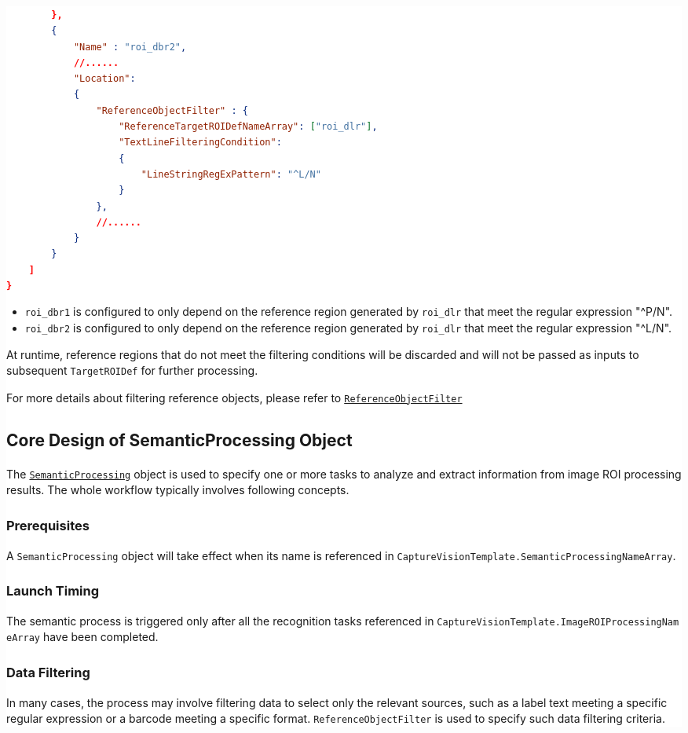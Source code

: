```json
        },
        {
            "Name" : "roi_dbr2", 
            //......
            "Location": 
            {
                "ReferenceObjectFilter" : {
                    "ReferenceTargetROIDefNameArray": ["roi_dlr"], 
                    "TextLineFilteringCondition":
                    {
                        "LineStringRegExPattern": "^L/N" 
                    }
                },
                //......
            }
        }
    ]
}
```

- `roi_dbr1` is configured to only depend on the reference region generated by `roi_dlr` that meet the regular expression "^P/N".
- `roi_dbr2` is configured to only depend on the reference region generated by `roi_dlr` that meet the regular expression "^L/N".

At runtime, reference regions that do not meet the filtering conditions will be discarded and will not be passed as inputs to subsequent `TargetROIDef` for further processing.

For more details about filtering reference objects, please refer to [`ReferenceObjectFilter`]({{site.dcvb_parameters}}reference/target-roi-def/location.html#referenceobjectfilter)

## Core Design of SemanticProcessing Object

The [`SemanticProcessing`](./semantic-processing/index.md) object is used to specify one or more tasks to analyze and extract information from image ROI processing results. The whole workflow typically involves following concepts.

### Prerequisites

A `SemanticProcessing` object will take effect when its name is referenced in `CaptureVisionTemplate.SemanticProcessingNameArray`.

### Launch Timing

The semantic process is triggered only after all the recognition tasks referenced in `CaptureVisionTemplate.ImageROIProcessingNameArray` have been completed.

### Data Filtering

In many cases, the process may involve filtering data to select only the relevant sources, such as a label text meeting a specific regular expression or a barcode meeting a specific format. `ReferenceObjectFilter` is used to specify such data filtering criteria.
